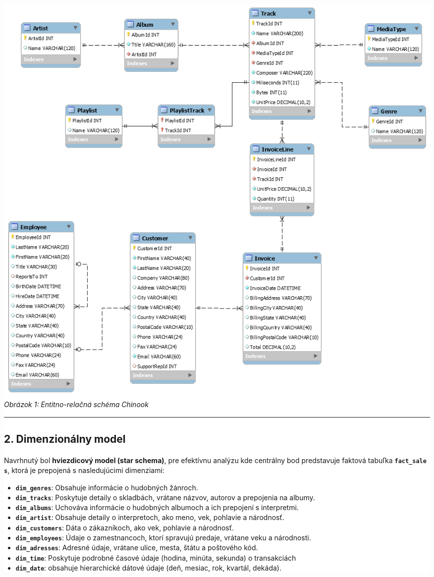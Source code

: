   <img src="https://github.com/wwtanji/chinook-database_projekt_dt_2024/blob/main/chinook_erd.png" alt="ERD Schema">
  <br>
  <em>Obrázok 1: Entitno-relačná schéma Chinook</em>
</p>


---
## **2. Dimenzionálny model**

Navrhnutý bol **hviezdicový model (star schema)**, pre efektívnu analýzu kde centrálny bod predstavuje faktová tabuľka **`fact_sales`**, ktorá je prepojená s nasledujúcimi dimenziami:
- **`dim_genres`**: Obsahuje informácie o hudobných žánroch.
- **`dim_tracks`**: Poskytuje detaily o skladbách, vrátane názvov, autorov a prepojenia na albumy.
- **`dim_albums`**: Uchováva informácie o hudobných albumoch a ich prepojení s interpretmi.
- **`dim_artist`**: Obsahuje detaily o interpretoch, ako meno, vek, pohlavie a národnosť.
- **`dim_customers`**: Dáta o zákazníkoch, ako vek, pohlavie a národnosť.
- **`dim_employees`**: Údaje o zamestnancoch, ktorí spravujú predaje, vrátane veku a národnosti.
- **`dim_adresses`**: Adresné údaje, vrátane ulice, mesta, štátu a poštového kód.
- **`dim_time`**: Poskytuje podrobné časové údaje (hodina, minúta, sekunda) o transakciách
- **`dim_date`**: obsahuje hierarchické dátové údaje (deň, mesiac, rok, kvartál, dekáda).
